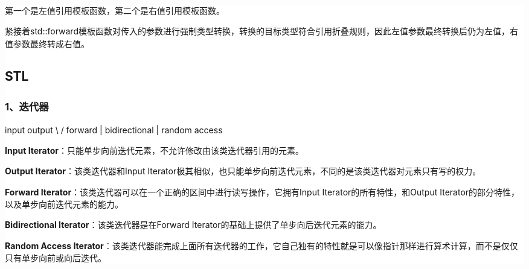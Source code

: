 第一个是左值引用模板函数，第二个是右值引用模板函数。

紧接着std::forward模板函数对传入的参数进行强制类型转换，转换的目标类型符合引用折叠规则，因此左值参数最终转换后仍为左值，右值参数最终转成右值。



## STL

### 1、迭代器

input output
   \ /
forward
    |
bidirectional
    |
random access

**Input Iterator**：只能单步向前迭代元素，不允许修改由该类迭代器引用的元素。

**Output Iterator**：该类迭代器和Input Iterator极其相似，也只能单步向前迭代元素，不同的是该类迭代器对元素只有写的权力。

**Forward Iterator**：该类迭代器可以在一个正确的区间中进行读写操作，它拥有Input Iterator的所有特性，和Output Iterator的部分特性，以及单步向前迭代元素的能力。

**Bidirectional Iterator**：该类迭代器是在Forward Iterator的基础上提供了单步向后迭代元素的能力。

**Random Access Iterator**：该类迭代器能完成上面所有迭代器的工作，它自己独有的特性就是可以像指针那样进行算术计算，而不是仅仅只有单步向前或向后迭代。

